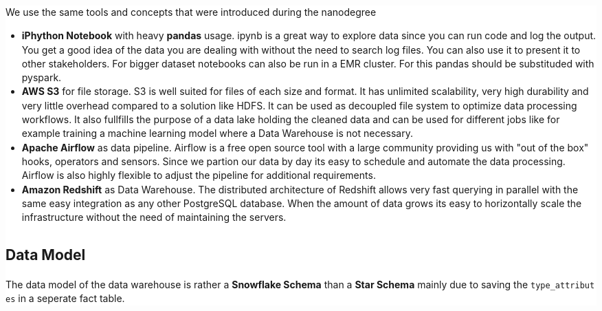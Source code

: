 We use the same tools and concepts that were introduced during the nanodegree

- **iPhython Notebook** with heavy **pandas** usage. ipynb is a great way to explore data since you can run code and log the output. You get a good idea of the data you are dealing with without the need to search log files. You can also use it to present it to other stakeholders. For bigger dataset notebooks can also be run in a EMR cluster. For this pandas should be substituded with pyspark.
- **AWS S3** for file storage. S3 is well suited for files of each size and format. It has unlimited scalability, very high durability and very little overhead compared to a solution like HDFS. It can be used as decoupled file system to optimize data processing workflows. It also fullfills the purpose of a data lake holding the cleaned data and can be used for different jobs like for example training a machine learning model where a Data Warehouse is not necessary.
- **Apache Airflow** as data pipeline. Airflow is a free open source tool with a large community providing us with "out of the box" hooks, operators and sensors. Since we partion our data by day its easy to schedule and automate the data processing. Airflow is also highly flexible to adjust the pipeline for additional requirements.
- **Amazon Redshift** as Data Warehouse. The distributed architecture of Redshift allows very fast querying in parallel with the same easy integration as any other PostgreSQL database. When the amount of data grows its easy to horizontally scale the infrastructure without the need of maintaining the servers.

## Data Model

The data model of the data warehouse is rather a **Snowflake Schema** than a **Star Schema** mainly due to saving the `type_attributes` in a seperate fact table.
